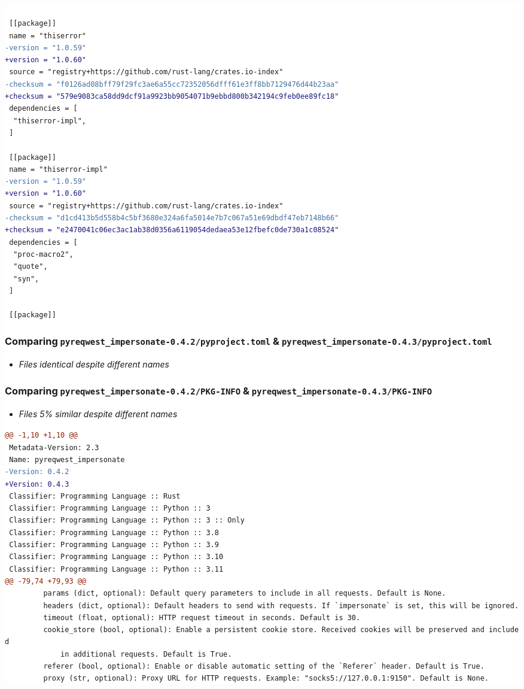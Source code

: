 ```diff
 
 [[package]]
 name = "thiserror"
-version = "1.0.59"
+version = "1.0.60"
 source = "registry+https://github.com/rust-lang/crates.io-index"
-checksum = "f0126ad08bff79f29fc3ae6a55cc72352056dfff61e3ff8bb7129476d44b23aa"
+checksum = "579e9083ca58dd9dcf91a9923bb9054071b9ebbd800b342194c9feb0ee89fc18"
 dependencies = [
  "thiserror-impl",
 ]
 
 [[package]]
 name = "thiserror-impl"
-version = "1.0.59"
+version = "1.0.60"
 source = "registry+https://github.com/rust-lang/crates.io-index"
-checksum = "d1cd413b5d558b4c5bf3680e324a6fa5014e7b7c067a51e69dbdf47eb7148b66"
+checksum = "e2470041c06ec3ac1ab38d0356a6119054dedaea53e12fbefc0de730a1c08524"
 dependencies = [
  "proc-macro2",
  "quote",
  "syn",
 ]
 
 [[package]]
```

### Comparing `pyreqwest_impersonate-0.4.2/pyproject.toml` & `pyreqwest_impersonate-0.4.3/pyproject.toml`

 * *Files identical despite different names*

### Comparing `pyreqwest_impersonate-0.4.2/PKG-INFO` & `pyreqwest_impersonate-0.4.3/PKG-INFO`

 * *Files 5% similar despite different names*

```diff
@@ -1,10 +1,10 @@
 Metadata-Version: 2.3
 Name: pyreqwest_impersonate
-Version: 0.4.2
+Version: 0.4.3
 Classifier: Programming Language :: Rust
 Classifier: Programming Language :: Python :: 3
 Classifier: Programming Language :: Python :: 3 :: Only
 Classifier: Programming Language :: Python :: 3.8
 Classifier: Programming Language :: Python :: 3.9
 Classifier: Programming Language :: Python :: 3.10
 Classifier: Programming Language :: Python :: 3.11
@@ -79,74 +79,93 @@
         params (dict, optional): Default query parameters to include in all requests. Default is None.
         headers (dict, optional): Default headers to send with requests. If `impersonate` is set, this will be ignored.
         timeout (float, optional): HTTP request timeout in seconds. Default is 30.
         cookie_store (bool, optional): Enable a persistent cookie store. Received cookies will be preserved and included 
             in additional requests. Default is True.
         referer (bool, optional): Enable or disable automatic setting of the `Referer` header. Default is True.
         proxy (str, optional): Proxy URL for HTTP requests. Example: "socks5://127.0.0.1:9150". Default is None.
```